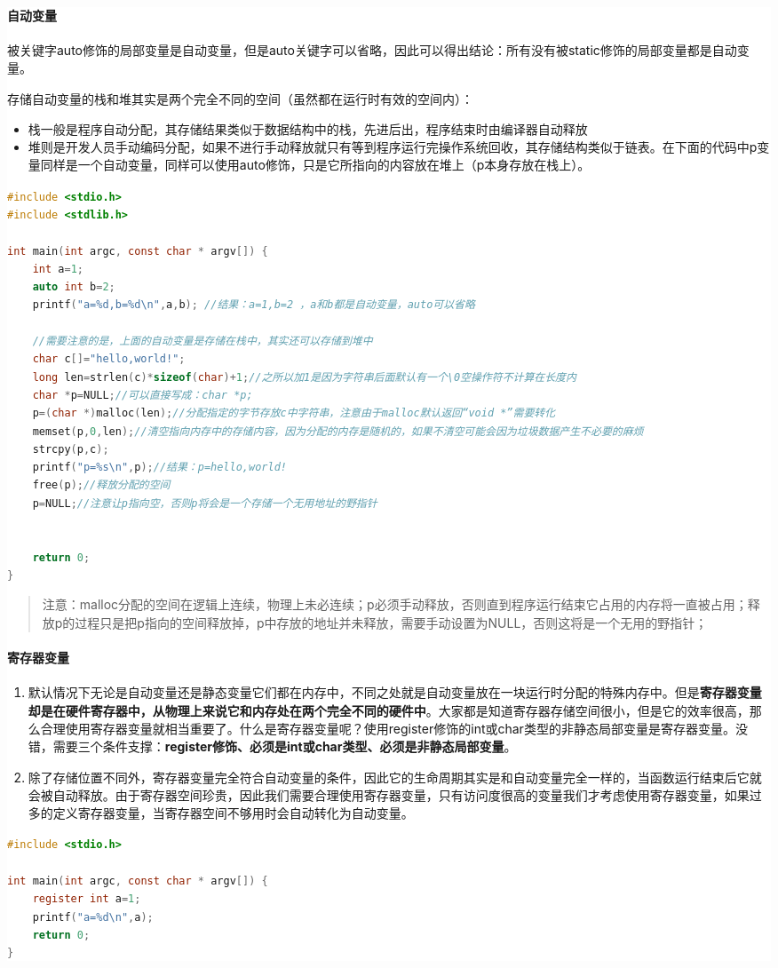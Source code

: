 #### 自动变量

被关键字auto修饰的局部变量是自动变量，但是auto关键字可以省略，因此可以得出结论：所有没有被static修饰的局部变量都是自动变量。

存储自动变量的栈和堆其实是两个完全不同的空间（虽然都在运行时有效的空间内）：

- 栈一般是程序自动分配，其存储结果类似于数据结构中的栈，先进后出，程序结束时由编译器自动释放
- 堆则是开发人员手动编码分配，如果不进行手动释放就只有等到程序运行完操作系统回收，其存储结构类似于链表。在下面的代码中p变量同样是一个自动变量，同样可以使用auto修饰，只是它所指向的内容放在堆上（p本身存放在栈上）。

```c
#include <stdio.h>
#include <stdlib.h>

int main(int argc, const char * argv[]) {
    int a=1;
    auto int b=2;
    printf("a=%d,b=%d\n",a,b); //结果：a=1,b=2 ，a和b都是自动变量，auto可以省略
    
    //需要注意的是，上面的自动变量是存储在栈中，其实还可以存储到堆中
    char c[]="hello,world!";
    long len=strlen(c)*sizeof(char)+1;//之所以加1是因为字符串后面默认有一个\0空操作符不计算在长度内
    char *p=NULL;//可以直接写成：char *p;
    p=(char *)malloc(len);//分配指定的字节存放c中字符串，注意由于malloc默认返回“void *”需要转化
    memset(p,0,len);//清空指向内存中的存储内容，因为分配的内存是随机的，如果不清空可能会因为垃圾数据产生不必要的麻烦
    strcpy(p,c);
    printf("p=%s\n",p);//结果：p=hello,world!
    free(p);//释放分配的空间
    p=NULL;//注意让p指向空，否则p将会是一个存储一个无用地址的野指针
    
    
    return 0;
}
```

> 注意：malloc分配的空间在逻辑上连续，物理上未必连续；p必须手动释放，否则直到程序运行结束它占用的内存将一直被占用；释放p的过程只是把p指向的空间释放掉，p中存放的地址并未释放，需要手动设置为NULL，否则这将是一个无用的野指针；

#### 寄存器变量

1. 默认情况下无论是自动变量还是静态变量它们都在内存中，不同之处就是自动变量放在一块运行时分配的特殊内存中。但是**寄存器变量却是在硬件寄存器中，从物理上来说它和内存处在两个完全不同的硬件中**。大家都是知道寄存器存储空间很小，但是它的效率很高，那么合理使用寄存器变量就相当重要了。什么是寄存器变量呢？使用register修饰的int或char类型的非静态局部变量是寄存器变量。没错，需要三个条件支撑：**register修饰、必须是int或char类型、必须是非静态局部变量**。

2. 除了存储位置不同外，寄存器变量完全符合自动变量的条件，因此它的生命周期其实是和自动变量完全一样的，当函数运行结束后它就会被自动释放。由于寄存器空间珍贵，因此我们需要合理使用寄存器变量，只有访问度很高的变量我们才考虑使用寄存器变量，如果过多的定义寄存器变量，当寄存器空间不够用时会自动转化为自动变量。

```c
#include <stdio.h>

int main(int argc, const char * argv[]) {
    register int a=1;
    printf("a=%d\n",a);
    return 0;
}
```
